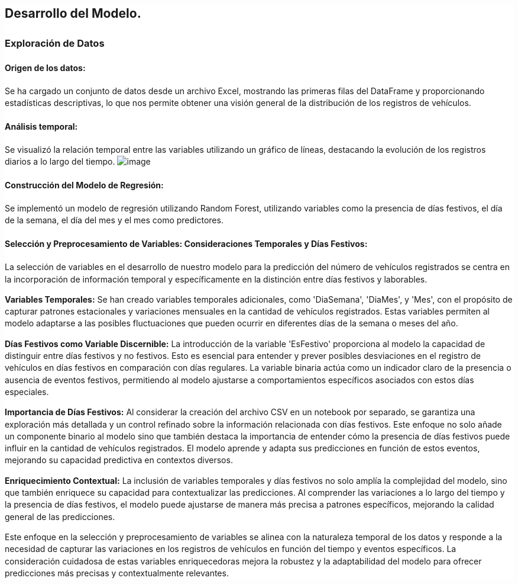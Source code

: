 ## Desarrollo del Modelo.
### Exploración de Datos 
#### Origen de los datos: 
Se ha cargado un conjunto de datos desde un archivo Excel, mostrando las primeras filas del DataFrame y proporcionando estadísticas descriptivas, lo que nos permite obtener una visión general de la distribución de los registros de vehículos.

#### Análisis temporal: 
Se visualizó la relación temporal entre las variables utilizando un gráfico de líneas, destacando la evolución de los registros diarios a lo largo del tiempo.
![image](https://github.com/crjahe26/prediccion_numero_de_vehiculos/assets/45887686/40f7f8d2-c933-4534-8746-0c55fec99c1b)


#### Construcción del Modelo de Regresión:
Se implementó un modelo de regresión utilizando Random Forest, utilizando variables como la presencia de días festivos, el día de la semana, el día del mes y el mes como predictores.

#### Selección y Preprocesamiento de Variables: Consideraciones Temporales y Días Festivos:

La selección de variables en el desarrollo de nuestro modelo para la predicción del número de vehículos registrados se centra en la incorporación de información temporal y específicamente en la distinción entre días festivos y laborables.

**Variables Temporales:** Se han creado variables temporales adicionales, como 'DiaSemana', 'DiaMes', y 'Mes', con el propósito de capturar patrones estacionales y variaciones mensuales en la cantidad de vehículos registrados. Estas variables permiten al modelo adaptarse a las posibles fluctuaciones que pueden ocurrir en diferentes días de la semana o meses del año.

**Días Festivos como Variable Discernible:** La introducción de la variable 'EsFestivo' proporciona al modelo la capacidad de distinguir entre días festivos y no festivos. Esto es esencial para entender y prever posibles desviaciones en el registro de vehículos en días festivos en comparación con días regulares. La variable binaria actúa como un indicador claro de la presencia o ausencia de eventos festivos, permitiendo al modelo ajustarse a comportamientos específicos asociados con estos días especiales.

**Importancia de Días Festivos:** Al considerar la creación del archivo CSV en un notebook por separado, se garantiza una exploración más detallada y un control refinado sobre la información relacionada con días festivos. Este enfoque no solo añade un componente binario al modelo sino que también destaca la importancia de entender cómo la presencia de días festivos puede influir en la cantidad de vehículos registrados. El modelo aprende y adapta sus predicciones en función de estos eventos, mejorando su capacidad predictiva en contextos diversos.

**Enriquecimiento Contextual:** La inclusión de variables temporales y días festivos no solo amplía la complejidad del modelo, sino que también enriquece su capacidad para contextualizar las predicciones. Al comprender las variaciones a lo largo del tiempo y la presencia de días festivos, el modelo puede ajustarse de manera más precisa a patrones específicos, mejorando la calidad general de las predicciones.

Este enfoque en la selección y preprocesamiento de variables se alinea con la naturaleza temporal de los datos y responde a la necesidad de capturar las variaciones en los registros de vehículos en función del tiempo y eventos específicos. La consideración cuidadosa de estas variables enriquecedoras mejora la robustez y la adaptabilidad del modelo para ofrecer predicciones más precisas y contextualmente relevantes.
